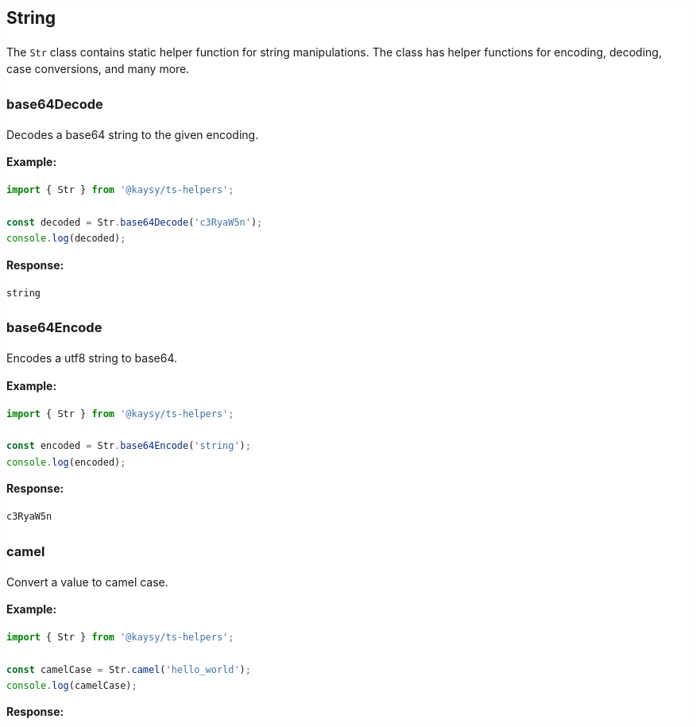 ## String

The ```Str``` class contains static helper function for string manipulations. The class has helper functions for encoding, decoding, case conversions, and many more.

### base64Decode

Decodes a base64 string to the given encoding.

**Example:**

```ts
import { Str } from '@kaysy/ts-helpers';

const decoded = Str.base64Decode('c3RyaW5n');
console.log(decoded);
```

**Response:**

```
string
```

### base64Encode

Encodes a utf8 string to base64.

**Example:**

```ts
import { Str } from '@kaysy/ts-helpers';

const encoded = Str.base64Encode('string');
console.log(encoded);
```

**Response:**

```
c3RyaW5n
```

### camel

Convert a value to camel case.

**Example:**

```ts
import { Str } from '@kaysy/ts-helpers';

const camelCase = Str.camel('hello_world');
console.log(camelCase);
```

**Response:**
